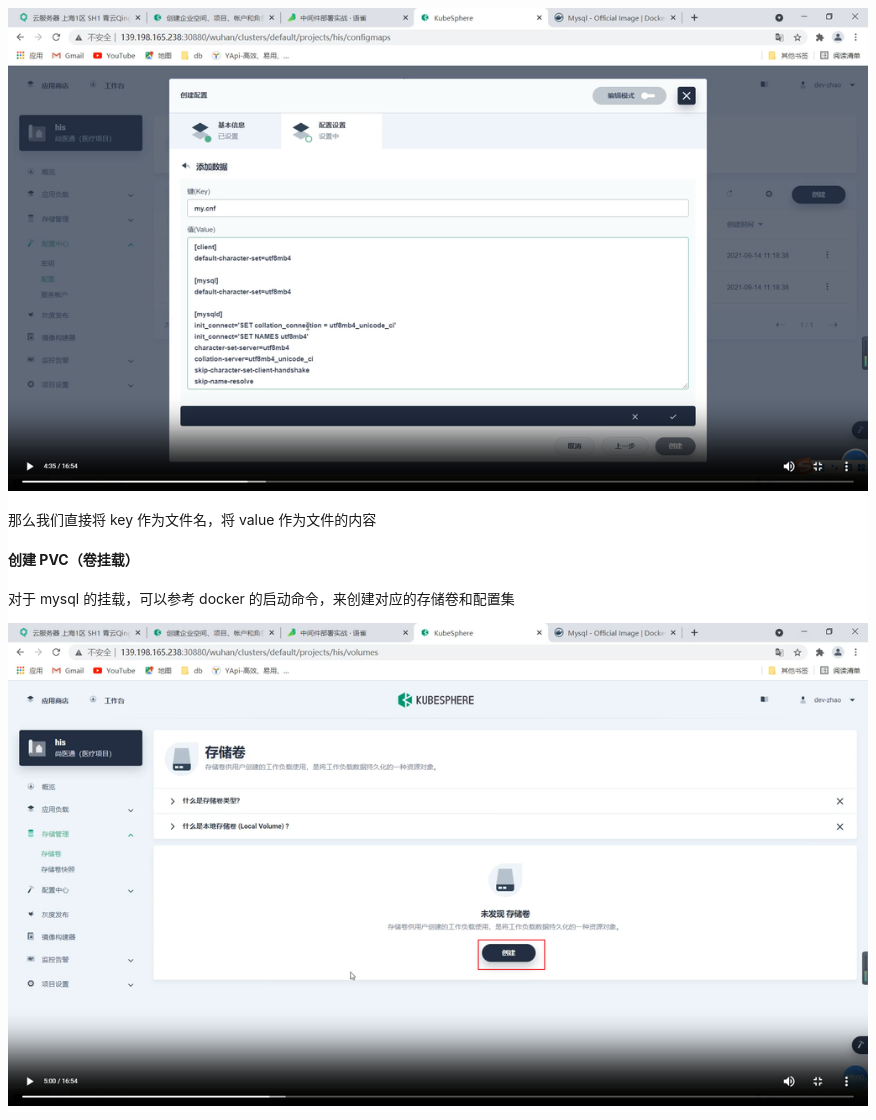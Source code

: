 

![1697292513589](imgs/1697292513589.png)

那么我们直接将 key 作为文件名，将 value 作为文件的内容





#### 创建 PVC（卷挂载）

对于 mysql 的挂载，可以参考 docker 的启动命令，来创建对应的存储卷和配置集

![1697292577492](imgs/1697292577492.png)
